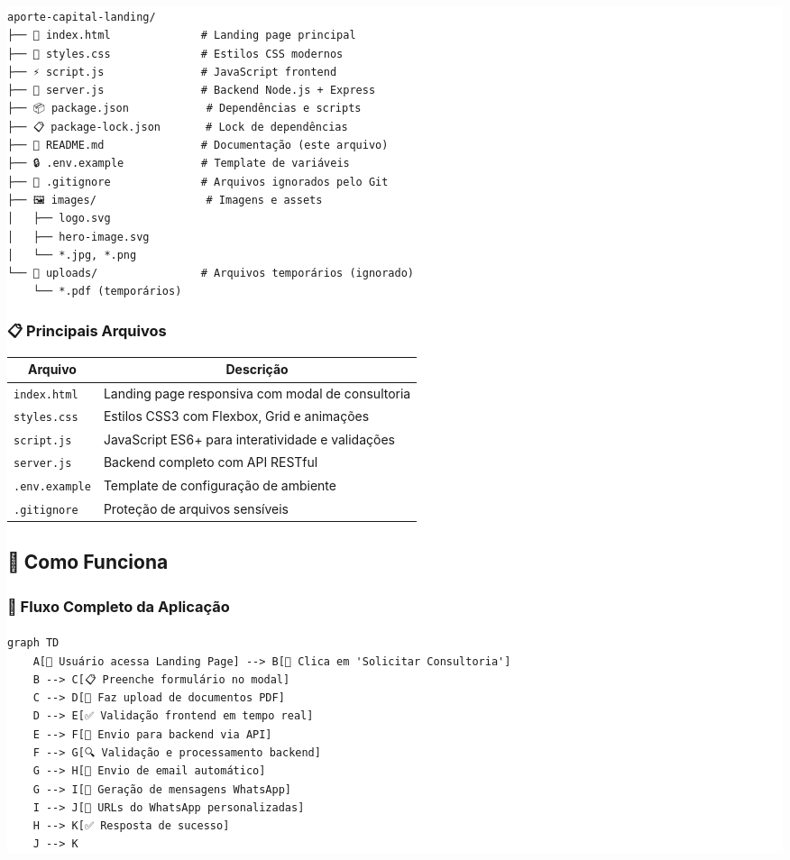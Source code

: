```
aporte-capital-landing/
├── 📄 index.html              # Landing page principal
├── 🎨 styles.css              # Estilos CSS modernos
├── ⚡ script.js               # JavaScript frontend
├── 🔧 server.js               # Backend Node.js + Express
├── 📦 package.json            # Dependências e scripts
├── 📋 package-lock.json       # Lock de dependências
├── 📖 README.md               # Documentação (este arquivo)
├── 🔒 .env.example            # Template de variáveis
├── 🚫 .gitignore              # Arquivos ignorados pelo Git
├── 🖼️ images/                 # Imagens e assets
│   ├── logo.svg
│   ├── hero-image.svg
│   └── *.jpg, *.png
└── 📁 uploads/                # Arquivos temporários (ignorado)
    └── *.pdf (temporários)
```

### **📋 Principais Arquivos**

| Arquivo | Descrição |
|---------|-----------|
| `index.html` | Landing page responsiva com modal de consultoria |
| `styles.css` | Estilos CSS3 com Flexbox, Grid e animações |
| `script.js` | JavaScript ES6+ para interatividade e validações |
| `server.js` | Backend completo com API RESTful |
| `.env.example` | Template de configuração de ambiente |
| `.gitignore` | Proteção de arquivos sensíveis |

## 🎯 Como Funciona

### **🔄 Fluxo Completo da Aplicação**

```mermaid
graph TD
    A[👤 Usuário acessa Landing Page] --> B[📝 Clica em 'Solicitar Consultoria']
    B --> C[📋 Preenche formulário no modal]
    C --> D[📎 Faz upload de documentos PDF]
    D --> E[✅ Validação frontend em tempo real]
    E --> F[🚀 Envio para backend via API]
    F --> G[🔍 Validação e processamento backend]
    G --> H[📧 Envio de email automático]
    G --> I[📱 Geração de mensagens WhatsApp]
    I --> J[🔗 URLs do WhatsApp personalizadas]
    H --> K[✅ Resposta de sucesso]
    J --> K
```
